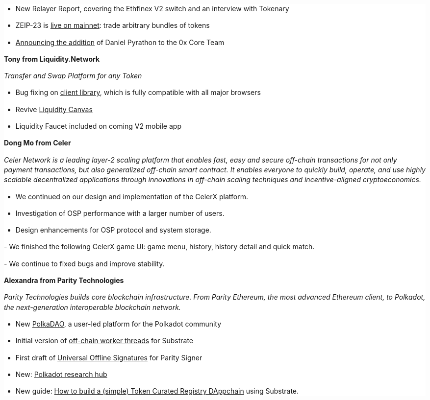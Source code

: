   * New [Relayer Report](https://blog.0xproject.com/relayer-report-19-extension-contracts-ethfinex-on-v2-and-tokenary-interview-48c040659773), covering the Ethfinex V2 switch and an interview with Tokenary

  * ZEIP-23 is [live on mainnet](https://blog.0xproject.com/zeip-23-vote-post-mortem-311c9323e228): trade arbitrary bundles of tokens

  * [Announcing the addition](https://twitter.com/0xProject/status/1107674943917981696) of Daniel Pyrathon to the 0x Core Team 

 **Tony from Liquidity.Network**

 _Transfer and Swap Platform for any Token_

  * Bug fixing on [client library](https://docs.liquidity.network/), which is fully compatible with all major browsers

  * Revive [Liquidity Canvas](https://canvas.liquidity.network/) 

  * Liquidity Faucet included on coming V2 mobile app

 **Dong Mo from Celer**

 _Celer Network is a leading layer-2 scaling platform that enables fast, easy
and secure off-chain transactions for not only payment transactions, but also
generalized off-chain smart contract. It enables everyone to quickly build,
operate, and use highly scalable decentralized applications through
innovations in off-chain scaling techniques and incentive-aligned
cryptoeconomics._

  * We continued on our design and implementation of the CelerX platform. 

  * Investigation of OSP performance with a larger number of users.

  * Design enhancements for OSP protocol and system storage.

\- We finished the following CelerX game UI: game menu, history, history
detail and quick match.

\- We continue to fixed bugs and improve stability.

 **Alexandra from Parity Technologies**

 _Parity  Technologies builds core blockchain infrastructure. From Parity
Ethereum, the most advanced Ethereum client, to Polkadot, the next-generation
interoperable blockchain network._

  * New [PolkaDAO](https://twitter.com/polkadotnetwork/status/1104015102657863680), a user-led platform for the Polkadot community

  * Initial version of [off-chain worker threads](https://twitter.com/gavofyork/status/1103691351756062720) for Substrate

  * First draft of [Universal Offline Signatures](https://twitter.com/MaciejHirsz/status/1105510966547095552) for Parity Signer

  * New: [Polkadot research hub](https://twitter.com/polkadotnetwork/status/1106334700329668611)

  * New guide: [How to build a (simple) Token Curated Registry DAppchain](https://twitter.com/ParityTech/status/1106525949686886401) using Substrate.
